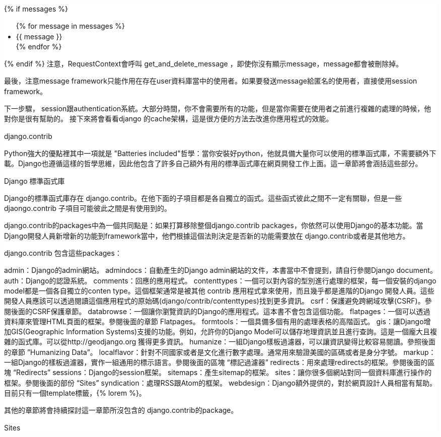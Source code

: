 {% if messages %}
<ul>
    {% for message in messages %}
    <li>{{ message }}</li>
    {% endfor %}
</ul>
{% endif %}
注意，RequestContext會呼叫 get_and_delete_message ，即使你沒有顯示message，message都會被刪除掉。

最後，注意message framework只能作用在存在user資料庫當中的使用者。如果要發送message給匿名的使用者，直接使用session framework。

下一步驟，
session跟authentication系統。大部分時間，你不會需要所有的功能，但是當你需要在使用者之前進行複雜的處理的時候，他對你是很有幫助的。
接下來將會看看django 的cache架構，這是很方便的方法去改進你應用程式的效能。


django.contrib

Python強大的優點裡其中一項就是 "Batteries included"哲學：當你安裝好python，他就具備大量你可以使用的標準函式庫，不需要額外下載。Django也遵循這樣的哲學思維，因此他包含了許多自己額外有用的標準函式庫在網頁開發工作上面。這一章節將會涵括這些部分。

Django 標準函式庫

Django的標準函式庫存在 django.contrib。在他下面的子項目都是各自獨立的函式。這些函式彼此之間不一定有關聯，但是一些 djaongo.contrib 子項目可能彼此之間是有使用到的。

django.contrib的packages中為一個共同點是：如果打算移除整個django.contrib packages，你依然可以使用Django的基本功能。當Django開發人員新增新的功能到framework當中，他們根據這個法則決定是否新的功能需要放在 django.contrib或者是其他地方。

django.contrib 包含這些packages：

admin：Django的admin網站。
admindocs：自動產生的Django admin網站的文件，本書當中不會提到，請自行參閱Django document。
auth：Django的認證系統。
comments：回應的應用程式。
contenttypes：一個可以對內容的型別進行處理的框架，每一個安裝的django model都是一個各自獨立的conten type。這個框架通常是被其他 contrib 應用程式拿來使用，而且幾乎都是進階的Django 開發人員。這些開發人員應該可以透過閱讀這個應用程式的原始碼(django/contrib/contenttypes)找到更多資訊。
csrf：保護避免跨網域攻擊(CSRF)。參閱後面的CSRF保護章節。
databrowse：一個讓你瀏覽資訊的Django的應用程式。這本書不會包含這個功能。
flatpages：一個可以透過資料庫來管理HTML頁面的框架。參閱後面的章節 Flatpages。
formtools：一個具備多個有用的處理表格的高階函式。
gis：讓Django增加GIS(Geographic Information Systems)支援的功能。例如，允許你的Django Model可以儲存地理資訊並且進行查詢。這是一個龐大且複雜的函式庫。可以從http://geodjango.org 獲得更多資訊。
humanize：一組Django樣板過濾器，可以讓資訊變得比較容易閱讀。參照後面的章節 ”Humanizing Data”。
localflavor：針對不同國家或者是文化進行數字處理。通常用來驗證美國的區碼或者是身分字號。
markup：一組Django的樣板過濾器，實作一組通用的標示語言。參閱後面的區塊 “標記過濾器”
redirects：用來處理redirects的框架。參閱後面的區塊 “Redirects”
sessions：Django的session框架。
sitemaps：產生sitemap的框架。
sites：讓你很多個網站對同一個資料庫進行操作的框架。參閱後面的部份 “Sites”
syndication：處理RSS跟Atom的框架。
webdesign：Django額外提供的，對於網頁設計人員相當有幫助。目前只有一個template標籤，{% lorem %}。

其他的章節將會持續探討這一章節所沒包含的 django.contrib的package。

Sites
